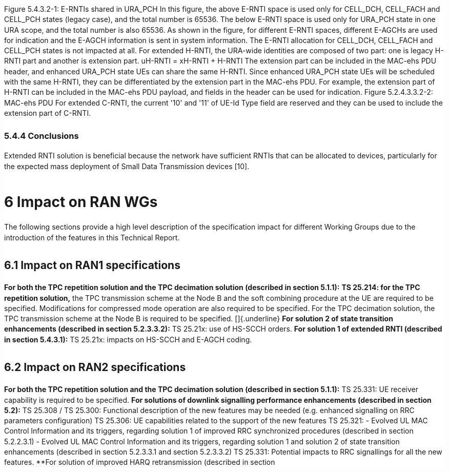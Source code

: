 Figure 5.4.3.2-1: E-RNTIs shared in URA_PCH
In this figure, the above E-RNTI space is used only for CELL_DCH, CELL_FACH
and CELL_PCH states (legacy case), and the total number is 65536\. The below
E-RNTI space is used only for URA_PCH state in one URA scope, and the total
number is also 65536. As shown in the figure, for different E-RNTI spaces,
different E-AGCHs are used for indication and the E-AGCH information is sent
in system information. The E-RNTI allocation for CELL_DCH, CELL_FACH and
CELL_PCH states is not impacted at all.
For extended H-RNTI, the URA-wide identities are composed of two part: one is
legacy H-RNTI part and another is extension part.
uH-RNTI = xH-RNTI + H-RNTI
The extension part can be included in the MAC-ehs PDU header, and enhanced
URA_PCH state UEs can share the same H-RNTI. Since enhanced URA_PCH state UEs
will be scheduled with the same H-RNTI, they can be differentiated by the
extension part in the MAC-ehs PDU. For example, the extension part of H-RNTI
can be included in the MAC-ehs PDU payload, and fields in the header can be
used for indication.
Figure 5.2.4.3.3.2-2: MAC-ehs PDU
For extended C-RNTI, the current '10' and '11' of UE-Id Type field are
reserved and they can be used to include the extension part of C-RNTI.
### 5.4.4 Conclusions
Extended RNTI solution is beneficial because the network have sufficient RNTIs
that can be allocated to devices, particularly for the expected mass
deployment of Small Data Transmission devices [10].
# 6 Impact on RAN WGs
The following sections provide a high level description of the specification
impact for different Working Groups due to the introduction of the features in
this Technical Report.
## 6.1 Impact on RAN1 specifications
**For both the TPC repetition solution and the TPC decimation solution
(described in section 5.1.1):**
**TS 25.214: for the TPC repetition solution,** the TPC transmission scheme at
the Node B and the soft combining procedure at the UE are required to be
specified. Modifications for compressed mode operation are also required to be
specified. For the TPC decimation solution, the TPC transmission scheme at the
Node B is required to be specified.
[]{.underline}
**For solution 2 of state transition enhancements (described in section
5.2.3.3.2):**
TS 25.21x: use of HS-SCCH orders.
**For solution 1 of extended RNTI (described in section 5.4.3.1):**
TS 25.21x: impacts on HS-SCCH and E-AGCH coding.
## 6.2 Impact on RAN2 specifications
**For both the TPC repetition solution and the TPC decimation solution
(described in section 5.1.1):**
TS 25.331: UE receiver capability is required to be specified.
**For solutions of downlink signalling performance enhancements (described in
section 5.2):**
TS 25.308 / TS 25.300: Functional description of the new features may be
needed (e.g. enhanced signalling on RRC parameters configuration)
TS 25.306: UE capabilities related to the support of the new features
TS 25.321:
\- Evolved UL MAC Control Information and its triggers, regarding solution 1
of improved RRC synchronized procedures (described in section 5.2.2.3.1)
\- Evolved UL MAC Control Information and its triggers, regarding solution 1
and solution 2 of state transition enhancements (described in section
5.2.3.3.1 and section 5.2.3.3.2)
TS 25.331: Potential impacts to RRC signallings for all the new features.
**For solution of improved HARQ retransmission (described in section